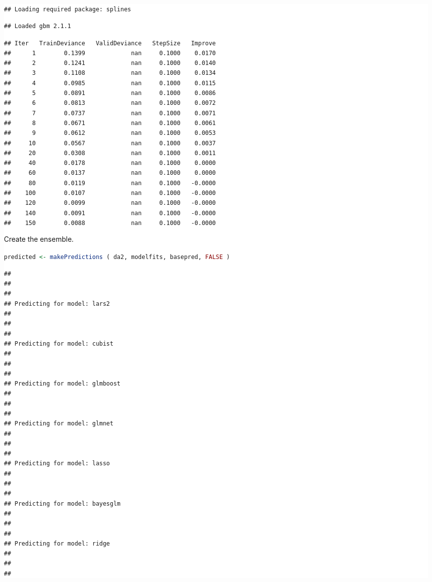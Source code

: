 ```
## Loading required package: splines
```

```
## Loaded gbm 2.1.1
```

```
## Iter   TrainDeviance   ValidDeviance   StepSize   Improve
##      1        0.1399             nan     0.1000    0.0170
##      2        0.1241             nan     0.1000    0.0140
##      3        0.1108             nan     0.1000    0.0134
##      4        0.0985             nan     0.1000    0.0115
##      5        0.0891             nan     0.1000    0.0086
##      6        0.0813             nan     0.1000    0.0072
##      7        0.0737             nan     0.1000    0.0071
##      8        0.0671             nan     0.1000    0.0061
##      9        0.0612             nan     0.1000    0.0053
##     10        0.0567             nan     0.1000    0.0037
##     20        0.0308             nan     0.1000    0.0011
##     40        0.0178             nan     0.1000    0.0000
##     60        0.0137             nan     0.1000    0.0000
##     80        0.0119             nan     0.1000   -0.0000
##    100        0.0107             nan     0.1000   -0.0000
##    120        0.0099             nan     0.1000   -0.0000
##    140        0.0091             nan     0.1000   -0.0000
##    150        0.0088             nan     0.1000   -0.0000
```

Create the ensemble.

```r
predicted <- makePredictions ( da2, modelfits, basepred, FALSE )
```

```
## 
## 
## 
## Predicting for model: lars2
## 
## 
## 
## Predicting for model: cubist
## 
## 
## 
## Predicting for model: glmboost
## 
## 
## 
## Predicting for model: glmnet
## 
## 
## 
## Predicting for model: lasso
## 
## 
## 
## Predicting for model: bayesglm
## 
## 
## 
## Predicting for model: ridge
## 
## 
## 
```